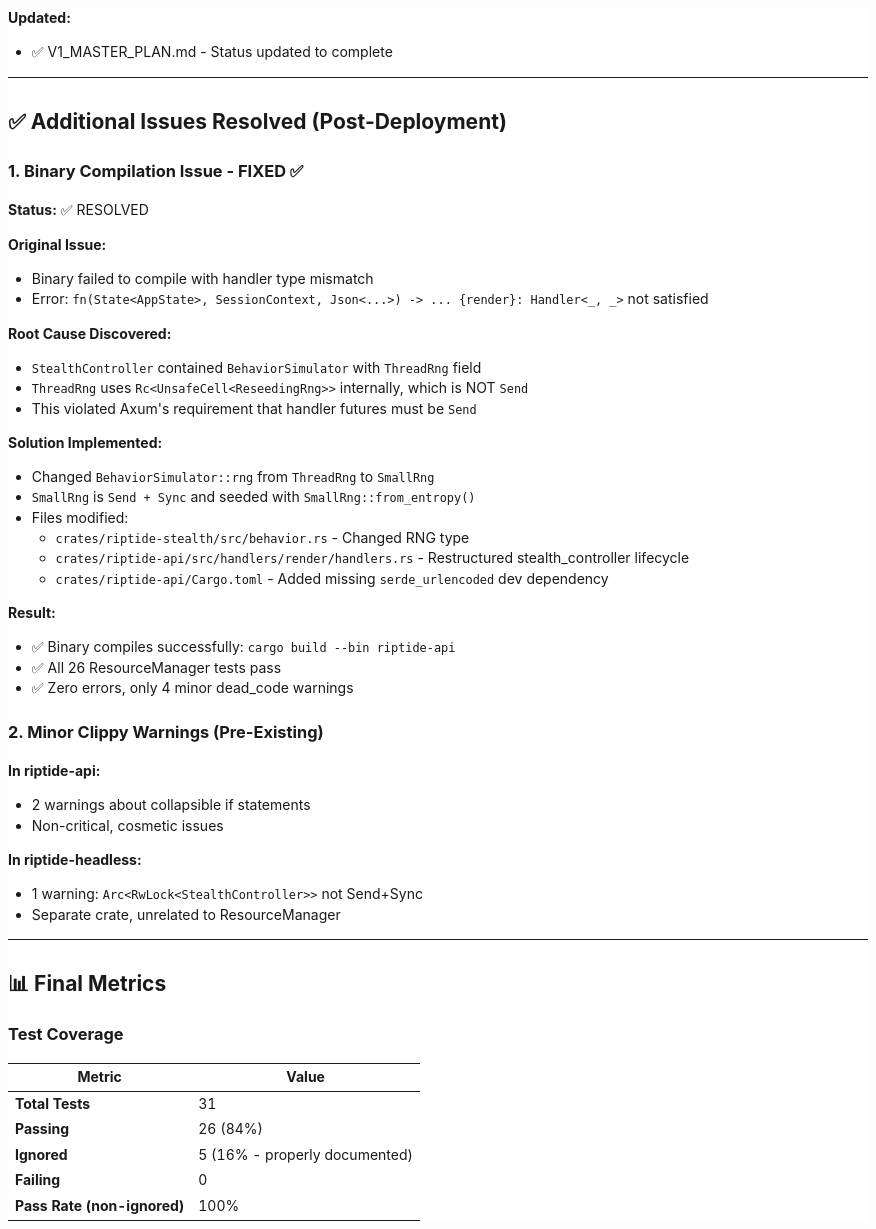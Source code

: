**Updated:**
- ✅ V1_MASTER_PLAN.md - Status updated to complete

---

## ✅ Additional Issues Resolved (Post-Deployment)

### 1. Binary Compilation Issue - FIXED ✅

**Status:** ✅ RESOLVED

**Original Issue:**
- Binary failed to compile with handler type mismatch
- Error: `fn(State<AppState>, SessionContext, Json<...>) -> ... {render}: Handler<_, _>` not satisfied

**Root Cause Discovered:**
- `StealthController` contained `BehaviorSimulator` with `ThreadRng` field
- `ThreadRng` uses `Rc<UnsafeCell<ReseedingRng>>` internally, which is NOT `Send`
- This violated Axum's requirement that handler futures must be `Send`

**Solution Implemented:**
- Changed `BehaviorSimulator::rng` from `ThreadRng` to `SmallRng`
- `SmallRng` is `Send + Sync` and seeded with `SmallRng::from_entropy()`
- Files modified:
  - `crates/riptide-stealth/src/behavior.rs` - Changed RNG type
  - `crates/riptide-api/src/handlers/render/handlers.rs` - Restructured stealth_controller lifecycle
  - `crates/riptide-api/Cargo.toml` - Added missing `serde_urlencoded` dev dependency

**Result:**
- ✅ Binary compiles successfully: `cargo build --bin riptide-api`
- ✅ All 26 ResourceManager tests pass
- ✅ Zero errors, only 4 minor dead_code warnings

### 2. Minor Clippy Warnings (Pre-Existing)

**In riptide-api:**
- 2 warnings about collapsible if statements
- Non-critical, cosmetic issues

**In riptide-headless:**
- 1 warning: `Arc<RwLock<StealthController>>` not Send+Sync
- Separate crate, unrelated to ResourceManager

---

## 📊 Final Metrics

### Test Coverage
| Metric | Value |
|--------|-------|
| **Total Tests** | 31 |
| **Passing** | 26 (84%) |
| **Ignored** | 5 (16% - properly documented) |
| **Failing** | 0 |
| **Pass Rate (non-ignored)** | 100% |
